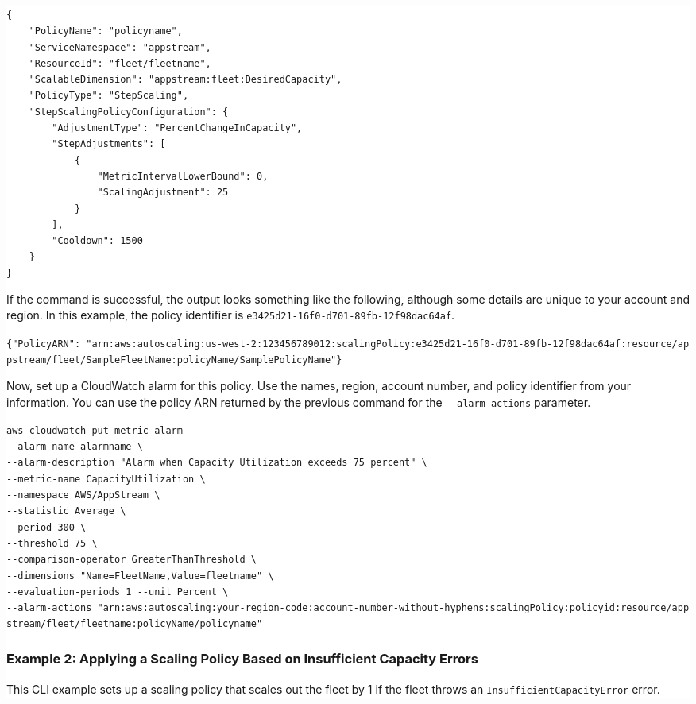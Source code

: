 ```
{
    "PolicyName": "policyname",
    "ServiceNamespace": "appstream",
    "ResourceId": "fleet/fleetname",
    "ScalableDimension": "appstream:fleet:DesiredCapacity",
    "PolicyType": "StepScaling",
    "StepScalingPolicyConfiguration": {
        "AdjustmentType": "PercentChangeInCapacity",
        "StepAdjustments": [
            {
                "MetricIntervalLowerBound": 0,
                "ScalingAdjustment": 25
            }
        ],
        "Cooldown": 1500
    }
}
```

If the command is successful, the output looks something like the following, although some details are unique to your account and region\. In this example, the policy identifier is `e3425d21-16f0-d701-89fb-12f98dac64af`\.

```
{"PolicyARN": "arn:aws:autoscaling:us-west-2:123456789012:scalingPolicy:e3425d21-16f0-d701-89fb-12f98dac64af:resource/appstream/fleet/SampleFleetName:policyName/SamplePolicyName"}
```

Now, set up a CloudWatch alarm for this policy\. Use the names, region, account number, and policy identifier from your information\. You can use the policy ARN returned by the previous command for the `--alarm-actions` parameter\.

```
aws cloudwatch put-metric-alarm 
--alarm-name alarmname \
--alarm-description "Alarm when Capacity Utilization exceeds 75 percent" \
--metric-name CapacityUtilization \
--namespace AWS/AppStream \
--statistic Average \
--period 300 \
--threshold 75 \
--comparison-operator GreaterThanThreshold \
--dimensions "Name=FleetName,Value=fleetname" \
--evaluation-periods 1 --unit Percent \
--alarm-actions "arn:aws:autoscaling:your-region-code:account-number-without-hyphens:scalingPolicy:policyid:resource/appstream/fleet/fleetname:policyName/policyname"
```

### Example 2: Applying a Scaling Policy Based on Insufficient Capacity Errors<a name="autoscaling-cli-capacity"></a>

This CLI example sets up a scaling policy that scales out the fleet by 1 if the fleet throws an `InsufficientCapacityError` error\.
